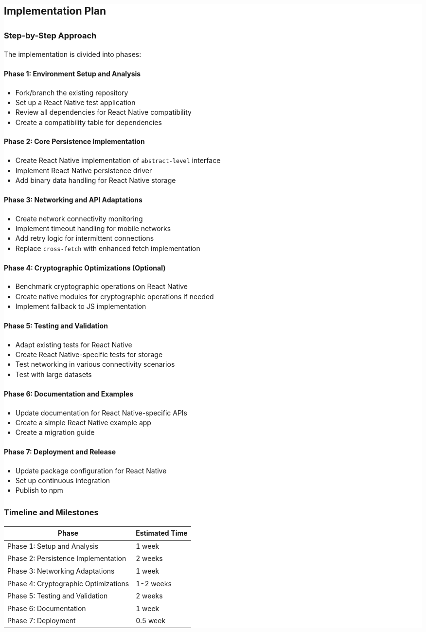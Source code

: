 ## Implementation Plan

### Step-by-Step Approach

The implementation is divided into phases:

#### Phase 1: Environment Setup and Analysis

- Fork/branch the existing repository
- Set up a React Native test application
- Review all dependencies for React Native compatibility
- Create a compatibility table for dependencies

#### Phase 2: Core Persistence Implementation

- Create React Native implementation of `abstract-level` interface
- Implement React Native persistence driver
- Add binary data handling for React Native storage

#### Phase 3: Networking and API Adaptations

- Create network connectivity monitoring
- Implement timeout handling for mobile networks
- Add retry logic for intermittent connections
- Replace `cross-fetch` with enhanced fetch implementation

#### Phase 4: Cryptographic Optimizations (Optional)

- Benchmark cryptographic operations on React Native
- Create native modules for cryptographic operations if needed
- Implement fallback to JS implementation

#### Phase 5: Testing and Validation

- Adapt existing tests for React Native
- Create React Native-specific tests for storage
- Test networking in various connectivity scenarios
- Test with large datasets

#### Phase 6: Documentation and Examples

- Update documentation for React Native-specific APIs
- Create a simple React Native example app
- Create a migration guide

#### Phase 7: Deployment and Release

- Update package configuration for React Native
- Set up continuous integration
- Publish to npm

### Timeline and Milestones

| Phase                                | Estimated Time    |
| ------------------------------------ | ----------------- |
| Phase 1: Setup and Analysis          | 1 week            |
| Phase 2: Persistence Implementation  | 2 weeks           |
| Phase 3: Networking Adaptations      | 1 week            |
| Phase 4: Cryptographic Optimizations | 1-2 weeks         |
| Phase 5: Testing and Validation      | 2 weeks           |
| Phase 6: Documentation               | 1 week            |
| Phase 7: Deployment                  | 0.5 week          |